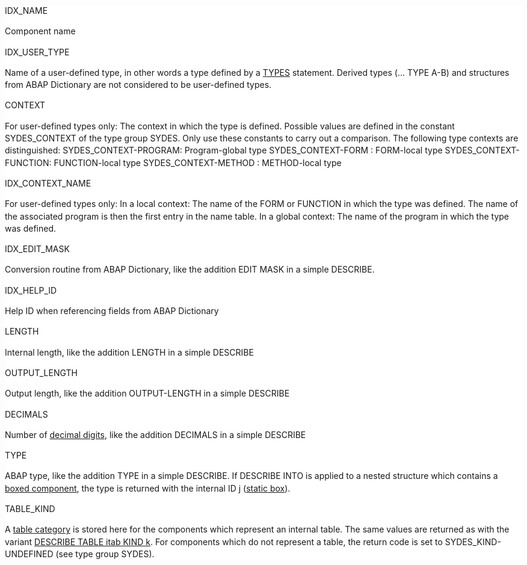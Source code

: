 IDX\_NAME

Component name

IDX\_USER\_TYPE

Name of a user-defined type, in other words a type defined by a [TYPES](https://help.sap.com/doc/abapdocu_752_index_htm/7.52/en-US/abaptypes.htm) statement. Derived types (... TYPE A-B) and structures from ABAP Dictionary are not considered to be user-defined types.

CONTEXT

For user-defined types only: The context in which the type is defined. Possible values are defined in the constant SYDES\_CONTEXT of the type group SYDES. Only use these constants to carry out a comparison. The following type contexts are distinguished:
SYDES\_CONTEXT-PROGRAM: Program-global type
SYDES\_CONTEXT-FORM : FORM\-local type
SYDES\_CONTEXT-FUNCTION: FUNCTION\-local type
SYDES\_CONTEXT-METHOD : METHOD\-local type

IDX\_CONTEXT\_NAME

For user-defined types only:
In a local context: The name of the FORM or FUNCTION in which the type was defined. The name of the associated program is then the first entry in the name table.
In a global context: The name of the program in which the type was defined.

IDX\_EDIT\_MASK

Conversion routine from ABAP Dictionary, like the addition EDIT MASK in a simple DESCRIBE.

IDX\_HELP\_ID

Help ID when referencing fields from ABAP Dictionary

LENGTH

Internal length, like the addition LENGTH in a simple DESCRIBE

OUTPUT\_LENGTH

Output length, like the addition OUTPUT-LENGTH in a simple DESCRIBE

DECIMALS

Number of [decimal digits](https://help.sap.com/doc/abapdocu_752_index_htm/7.52/en-US/abendecimal_place_glosry.htm "Glossary Entry"), like the addition DECIMALS in a simple DESCRIBE

TYPE

ABAP type, like the addition TYPE in a simple DESCRIBE. If DESCRIBE INTO is applied to a nested structure which contains a [boxed component](https://help.sap.com/doc/abapdocu_752_index_htm/7.52/en-US/abenboxed_component_glosry.htm "Glossary Entry"), the type is returned with the internal ID j ([static box](https://help.sap.com/doc/abapdocu_752_index_htm/7.52/en-US/abenstatic_box_glosry.htm "Glossary Entry")).

TABLE\_KIND

A [table category](https://help.sap.com/doc/abapdocu_752_index_htm/7.52/en-US/abaptypes_tabkind.htm) is stored here for the components which represent an internal table. The same values are returned as with the variant [DESCRIBE TABLE itab KIND k](https://help.sap.com/doc/abapdocu_752_index_htm/7.52/en-US/abapdescribe_table.htm). For components which do not represent a table, the return code is set to SYDES\_KIND-UNDEFINED (see type group SYDES).
